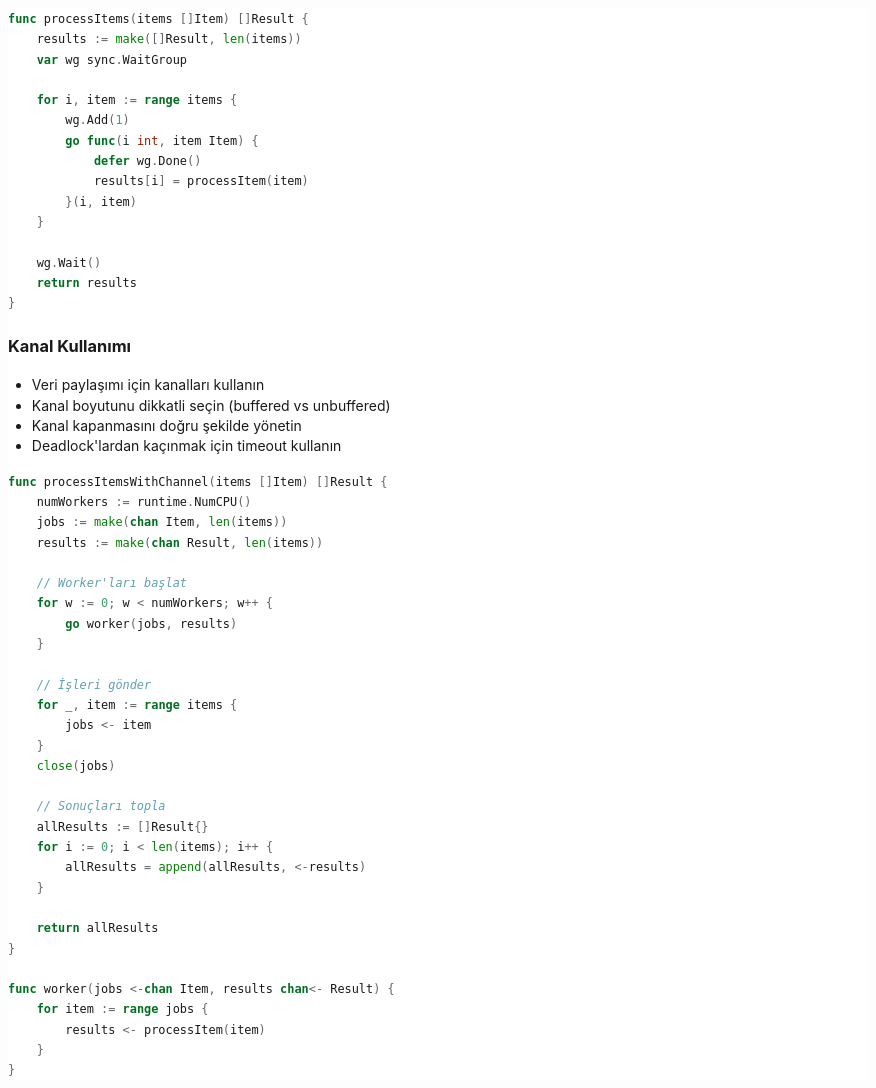 ```go
func processItems(items []Item) []Result {
    results := make([]Result, len(items))
    var wg sync.WaitGroup
    
    for i, item := range items {
        wg.Add(1)
        go func(i int, item Item) {
            defer wg.Done()
            results[i] = processItem(item)
        }(i, item)
    }
    
    wg.Wait()
    return results
}
```

### Kanal Kullanımı

- Veri paylaşımı için kanalları kullanın
- Kanal boyutunu dikkatli seçin (buffered vs unbuffered)
- Kanal kapanmasını doğru şekilde yönetin
- Deadlock'lardan kaçınmak için timeout kullanın

```go
func processItemsWithChannel(items []Item) []Result {
    numWorkers := runtime.NumCPU()
    jobs := make(chan Item, len(items))
    results := make(chan Result, len(items))
    
    // Worker'ları başlat
    for w := 0; w < numWorkers; w++ {
        go worker(jobs, results)
    }
    
    // İşleri gönder
    for _, item := range items {
        jobs <- item
    }
    close(jobs)
    
    // Sonuçları topla
    allResults := []Result{}
    for i := 0; i < len(items); i++ {
        allResults = append(allResults, <-results)
    }
    
    return allResults
}

func worker(jobs <-chan Item, results chan<- Result) {
    for item := range jobs {
        results <- processItem(item)
    }
}
```
